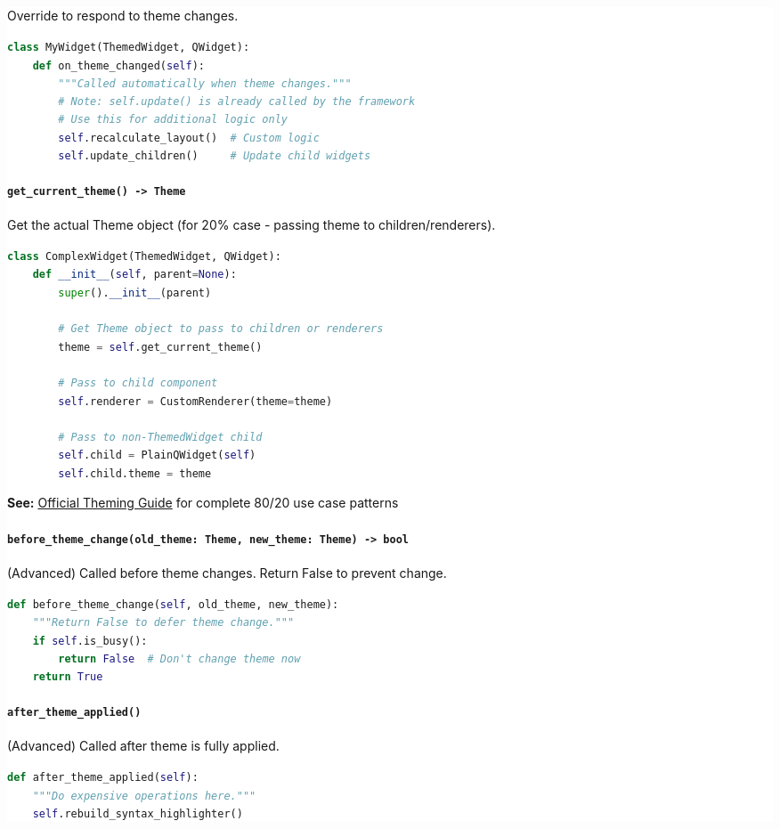 Override to respond to theme changes.

```python
class MyWidget(ThemedWidget, QWidget):
    def on_theme_changed(self):
        """Called automatically when theme changes."""
        # Note: self.update() is already called by the framework
        # Use this for additional logic only
        self.recalculate_layout()  # Custom logic
        self.update_children()     # Update child widgets
```

#### `get_current_theme() -> Theme`

Get the actual Theme object (for 20% case - passing theme to children/renderers).

```python
class ComplexWidget(ThemedWidget, QWidget):
    def __init__(self, parent=None):
        super().__init__(parent)

        # Get Theme object to pass to children or renderers
        theme = self.get_current_theme()

        # Pass to child component
        self.renderer = CustomRenderer(theme=theme)

        # Pass to non-ThemedWidget child
        self.child = PlainQWidget(self)
        self.child.theme = theme
```

**See:** [Official Theming Guide](THEMING-GUIDE-OFFICIAL.md) for complete 80/20 use case patterns

#### `before_theme_change(old_theme: Theme, new_theme: Theme) -> bool`

(Advanced) Called before theme changes. Return False to prevent change.

```python
def before_theme_change(self, old_theme, new_theme):
    """Return False to defer theme change."""
    if self.is_busy():
        return False  # Don't change theme now
    return True
```

#### `after_theme_applied()`

(Advanced) Called after theme is fully applied.

```python
def after_theme_applied(self):
    """Do expensive operations here."""
    self.rebuild_syntax_highlighter()
```
